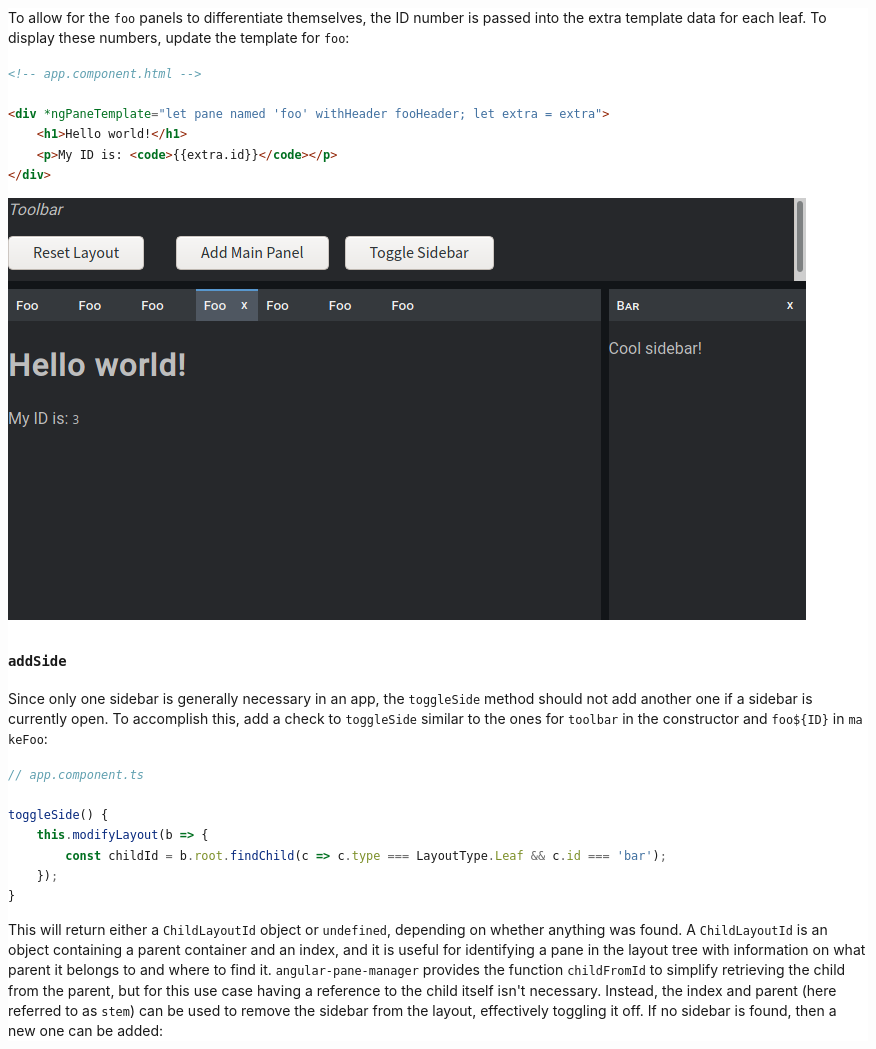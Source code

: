 To allow for the `foo` panels to differentiate themselves, the ID number is passed into the extra template data for each leaf.  To display these numbers, update the template for `foo`:

```html
<!-- app.component.html -->

<div *ngPaneTemplate="let pane named 'foo' withHeader fooHeader; let extra = extra">
    <h1>Hello world!</h1>
    <p>My ID is: <code>{{extra.id}}</code></p>
</div>
```

![Oh, foo...](etc/screenshot-addmain.png)

### `addSide`

Since only one sidebar is generally necessary in an app, the `toggleSide` method should not add another one if a sidebar is currently open.  To accomplish this, add a check to `toggleSide` similar to the ones for `toolbar` in the constructor and `foo${ID}` in `makeFoo`:

```ts
// app.component.ts

toggleSide() {
    this.modifyLayout(b => {
        const childId = b.root.findChild(c => c.type === LayoutType.Leaf && c.id === 'bar');
    });
}
```

This will return either a `ChildLayoutId` object or `undefined`, depending on whether anything was found.  A `ChildLayoutId` is an object containing a parent container and an index, and it is useful for identifying a pane in the layout tree with information on what parent it belongs to and where to find it.  `angular-pane-manager` provides the function `childFromId` to simplify retrieving the child from the parent, but for this use case having a reference to the child itself isn't necessary.  Instead, the index and parent (here referred to as `stem`) can be used to remove the sidebar from the layout, effectively toggling it off.  If no sidebar is found, then a new one can be added:
